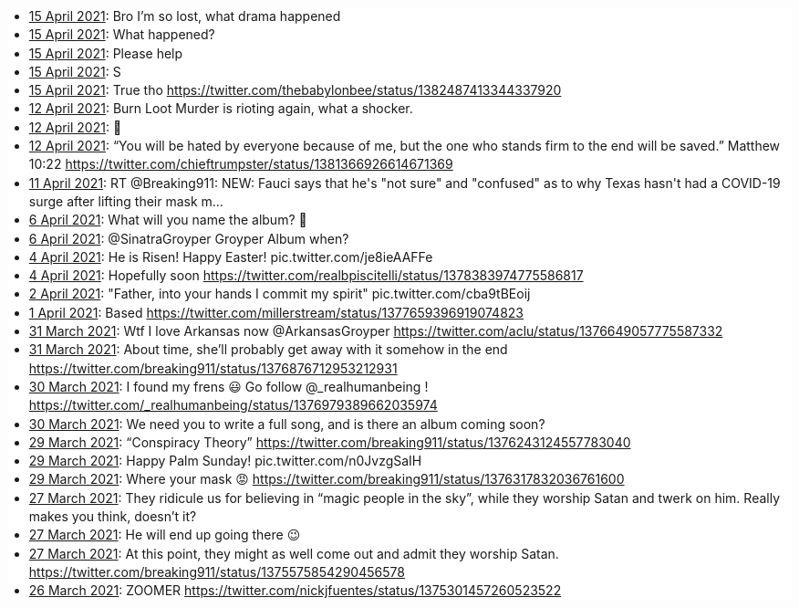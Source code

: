 * [15 April 2021](https://web.archive.org/web/20210415233429/https://twitter.com/CatholicGroyper/status/1382839640806334467): Bro I’m so lost, what drama happened 
* [15 April 2021](https://web.archive.org/web/20210415233251/https://twitter.com/CatholicGroyper/status/1382839250094284806): What happened? 
* [15 April 2021](https://web.archive.org/web/20210415174504/https://twitter.com/CatholicGroyper/status/1382751783341133829): Please help 
* [15 April 2021](https://web.archive.org/web/20210415173246/https://twitter.com/CatholicGroyper/status/1382748594864807939): S 
* [15 April 2021](https://web.archive.org/web/20210415012022/https://twitter.com/CatholicGroyper/status/1382503999748911108): True tho https://twitter.com/thebabylonbee/status/1382487413344337920 
* [12 April 2021](https://web.archive.org/web/20210412170839/https://twitter.com/CatholicGroyper/status/1381655476715290627): Burn Loot Murder is rioting again, what a shocker. 
* [12 April 2021](https://web.archive.org/web/20210412044315/https://twitter.com/CatholicGroyper/status/1381467820966481920): 👀 
* [12 April 2021](https://web.archive.org/web/20210412035950/https://twitter.com/CatholicGroyper/status/1381456671952748544): “You will be hated by everyone because of me, but the one who stands firm to the end will be saved.”  Matthew 10:22 https://twitter.com/chieftrumpster/status/1381366926614671369 
* [11 April 2021](https://web.archive.org/web/20210411220250/https://twitter.com/CatholicGroyper/status/1381367162078695431): RT @Breaking911: NEW: Fauci says that he's "not sure" and "confused" as to why Texas hasn't had a COVID-19 surge after lifting their mask m… 
* [ 6 April 2021](https://web.archive.org/web/20210406214011/https://twitter.com/CatholicGroyper/status/1379549364209729537): What will you name the album? 👀 
* [ 6 April 2021](https://web.archive.org/web/20210406214011/https://twitter.com/CatholicGroyper/status/1379549364209729537): @SinatraGroyper  Groyper Album when? 
* [ 4 April 2021](https://web.archive.org/web/20210404214321/https://twitter.com/CatholicGroyper/status/1378825450647121926): He is Risen! Happy Easter! pic.twitter.com/je8ieAAFFe 
* [ 4 April 2021](https://web.archive.org/web/20210404013528/https://twitter.com/CatholicGroyper/status/1378521518720827394): Hopefully soon https://twitter.com/realbpiscitelli/status/1378383974775586817 
* [ 2 April 2021](https://web.archive.org/web/20210402190136/https://twitter.com/CatholicGroyper/status/1378059877252227073): "Father, into your hands I commit my spirit" pic.twitter.com/cba9tBEoij 
* [ 1 April 2021](https://web.archive.org/web/20210401202322/https://twitter.com/CatholicGroyper/status/1377718172258816002): Based https://twitter.com/millerstream/status/1377659396919074823 
* [31 March 2021](https://web.archive.org/web/20210331005701/https://twitter.com/CatholicGroyper/status/1377062272099573764): Wtf I love Arkansas now  @ArkansasGroyper  https://twitter.com/aclu/status/1376649057775587332 
* [31 March 2021](https://web.archive.org/web/20210331000916/https://twitter.com/CatholicGroyper/status/1377050123004477440): About time, she’ll probably get away with it somehow in the end https://twitter.com/breaking911/status/1376876712953212931 
* [30 March 2021](https://web.archive.org/web/20210330192845/https://twitter.com/CatholicGroyper/status/1376979598701891585): I found my frens 😃  Go follow  @_realhumanbeing  ! https://twitter.com/_realhumanbeing/status/1376979389662035974 
* [30 March 2021](https://web.archive.org/web/20210330111013/https://twitter.com/CatholicGroyper/status/1376854218909347841): We need you to write a full song, and is there an album coming soon? 
* [29 March 2021](https://web.archive.org/web/20210329120644/https://twitter.com/CatholicGroyper/status/1376506000249880577): “Conspiracy Theory” https://twitter.com/breaking911/status/1376243124557783040 
* [29 March 2021](https://web.archive.org/web/20210329004628/https://twitter.com/CatholicGroyper/status/1376334761388560384): Happy Palm Sunday! pic.twitter.com/n0JvzgSaIH 
* [29 March 2021](https://web.archive.org/web/20210329004539/https://twitter.com/CatholicGroyper/status/1376334659467014150): Where your mask 😡 https://twitter.com/breaking911/status/1376317832036761600 
* [27 March 2021](https://web.archive.org/web/20210327164302/https://twitter.com/CatholicGroyper/status/1375850757350699011): They ridicule us for believing in “magic people in the sky”, while they worship Satan and twerk on him. Really makes you think, doesn’t it? 
* [27 March 2021](https://web.archive.org/web/20210327164104/https://twitter.com/CatholicGroyper/status/1375850209587175430): He will end up going there 😉 
* [27 March 2021](https://web.archive.org/web/20210327042436/https://twitter.com/CatholicGroyper/status/1375664949192757251): At this point, they might as well come out and admit they worship Satan. https://twitter.com/breaking911/status/1375575854290456578 
* [26 March 2021](https://web.archive.org/web/20210326043936/https://twitter.com/CatholicGroyper/status/1375301503632748544): ZOOMER https://twitter.com/nickjfuentes/status/1375301457260523522 